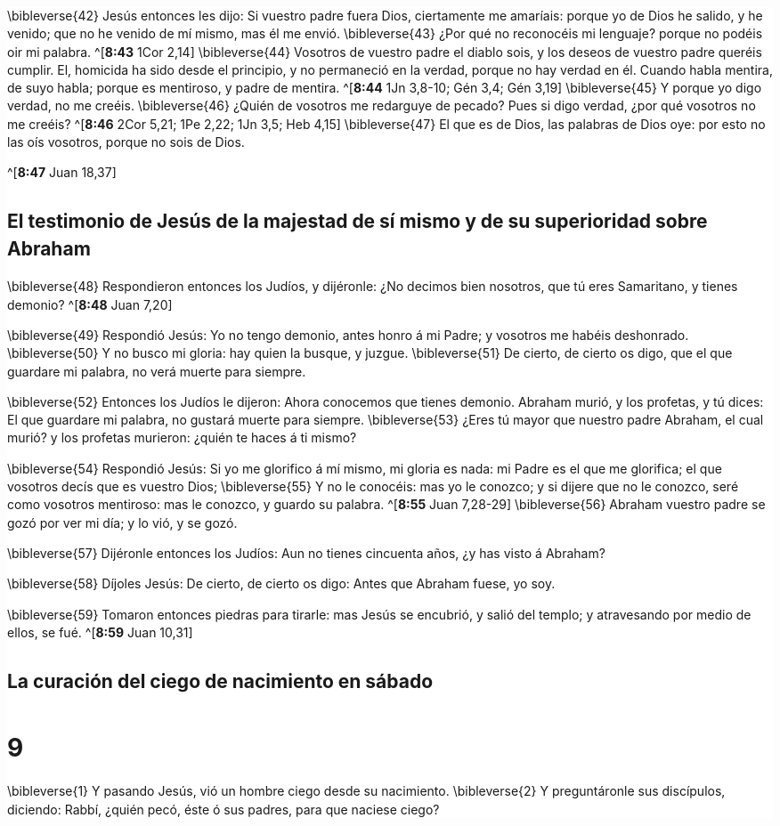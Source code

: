 
\bibleverse{42} Jesús entonces les dijo: Si vuestro padre fuera Dios, ciertamente me amaríais: porque yo de Dios he salido, y he venido; que no he venido de mí mismo, mas él me envió. \bibleverse{43} ¿Por qué no reconocéis mi lenguaje? porque no podéis oir mi palabra. ^[**8:43** 1Cor 2,14] \bibleverse{44} Vosotros de vuestro padre el diablo sois, y los deseos de vuestro padre queréis cumplir. El, homicida ha sido desde el principio, y no permaneció en la verdad, porque no hay verdad en él. Cuando habla mentira, de suyo habla; porque es mentiroso, y padre de mentira. ^[**8:44** 1Jn 3,8-10; Gén 3,4; Gén 3,19] \bibleverse{45} Y porque yo digo verdad, no me creéis. \bibleverse{46} ¿Quién de vosotros me redarguye de pecado? Pues si digo verdad, ¿por qué vosotros no me creéis? ^[**8:46** 2Cor 5,21; 1Pe 2,22; 1Jn 3,5; Heb 4,15] \bibleverse{47} El que es de Dios, las palabras de Dios oye: por esto no las oís vosotros, porque no sois de Dios. 

^[**8:47** Juan 18,37] 
   

## El testimonio de Jesús de la majestad de sí mismo y de su superioridad sobre Abraham
\bibleverse{48} Respondieron entonces los Judíos, y dijéronle: ¿No decimos bien nosotros, que tú eres Samaritano, y tienes demonio? 
^[**8:48** Juan 7,20] 


\bibleverse{49} Respondió Jesús: Yo no tengo demonio, antes honro á mi Padre; y vosotros me habéis deshonrado. \bibleverse{50} Y no busco mi gloria: hay quien la busque, y juzgue. \bibleverse{51} De cierto, de cierto os digo, que el que guardare mi palabra, no verá muerte para siempre. 


\bibleverse{52} Entonces los Judíos le dijeron: Ahora conocemos que tienes demonio. Abraham murió, y los profetas, y tú dices: El que guardare mi palabra, no gustará muerte para siempre. \bibleverse{53} ¿Eres tú mayor que nuestro padre Abraham, el cual murió? y los profetas murieron: ¿quién te haces á ti mismo? 


\bibleverse{54} Respondió Jesús: Si yo me glorifico á mí mismo, mi gloria es nada: mi Padre es el que me glorifica; el que vosotros decís que es vuestro Dios; \bibleverse{55} Y no le conocéis: mas yo le conozco; y si dijere que no le conozco, seré como vosotros mentiroso: mas le conozco, y guardo su palabra. ^[**8:55** Juan 7,28-29] \bibleverse{56} Abraham vuestro padre se gozó por ver mi día; y lo vió, y se gozó. 



\bibleverse{57} Dijéronle entonces los Judíos: Aun no tienes cincuenta años, ¿y has visto á Abraham? 


\bibleverse{58} Díjoles Jesús: De cierto, de cierto os digo: Antes que Abraham fuese, yo soy. 


\bibleverse{59} Tomaron entonces piedras para tirarle: mas Jesús se encubrió, y salió del templo; y atravesando por medio de ellos, se fué. ^[**8:59** Juan 10,31] 
 

## La curación del ciego de nacimiento en sábado
# 9 
\bibleverse{1} Y pasando Jesús, vió un hombre ciego desde su nacimiento. \bibleverse{2} Y preguntáronle sus discípulos, diciendo: Rabbí, ¿quién pecó, éste ó sus padres, para que naciese ciego? 

